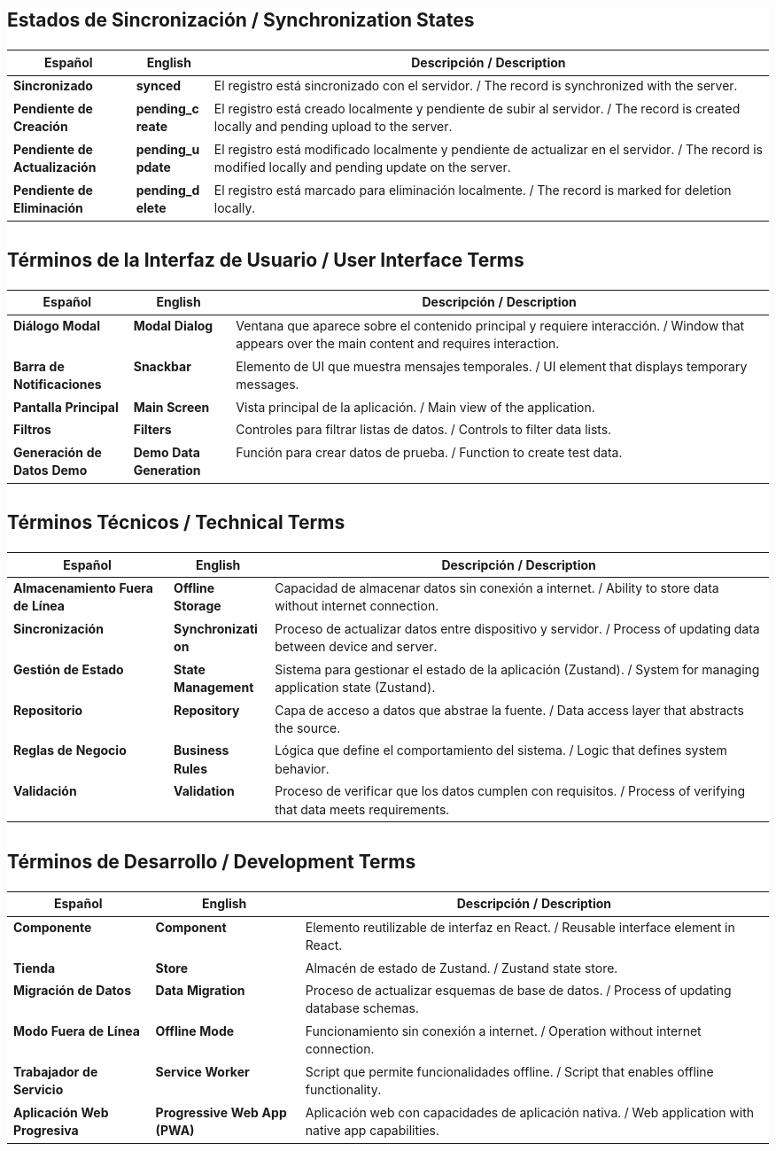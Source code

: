 ## Estados de Sincronización / Synchronization States

| Español | English | Descripción / Description |
|---------|---------|---------------------------|
| **Sincronizado** | **synced** | El registro está sincronizado con el servidor. / The record is synchronized with the server. |
| **Pendiente de Creación** | **pending_create** | El registro está creado localmente y pendiente de subir al servidor. / The record is created locally and pending upload to the server. |
| **Pendiente de Actualización** | **pending_update** | El registro está modificado localmente y pendiente de actualizar en el servidor. / The record is modified locally and pending update on the server. |
| **Pendiente de Eliminación** | **pending_delete** | El registro está marcado para eliminación localmente. / The record is marked for deletion locally. |

## Términos de la Interfaz de Usuario / User Interface Terms

| Español | English | Descripción / Description |
|---------|---------|---------------------------|
| **Diálogo Modal** | **Modal Dialog** | Ventana que aparece sobre el contenido principal y requiere interacción. / Window that appears over the main content and requires interaction. |
| **Barra de Notificaciones** | **Snackbar** | Elemento de UI que muestra mensajes temporales. / UI element that displays temporary messages. |
| **Pantalla Principal** | **Main Screen** | Vista principal de la aplicación. / Main view of the application. |
| **Filtros** | **Filters** | Controles para filtrar listas de datos. / Controls to filter data lists. |
| **Generación de Datos Demo** | **Demo Data Generation** | Función para crear datos de prueba. / Function to create test data. |

## Términos Técnicos / Technical Terms

| Español | English | Descripción / Description |
|---------|---------|---------------------------|
| **Almacenamiento Fuera de Línea** | **Offline Storage** | Capacidad de almacenar datos sin conexión a internet. / Ability to store data without internet connection. |
| **Sincronización** | **Synchronization** | Proceso de actualizar datos entre dispositivo y servidor. / Process of updating data between device and server. |
| **Gestión de Estado** | **State Management** | Sistema para gestionar el estado de la aplicación (Zustand). / System for managing application state (Zustand). |
| **Repositorio** | **Repository** | Capa de acceso a datos que abstrae la fuente. / Data access layer that abstracts the source. |
| **Reglas de Negocio** | **Business Rules** | Lógica que define el comportamiento del sistema. / Logic that defines system behavior. |
| **Validación** | **Validation** | Proceso de verificar que los datos cumplen con requisitos. / Process of verifying that data meets requirements. |

## Términos de Desarrollo / Development Terms

| Español | English | Descripción / Description |
|---------|---------|---------------------------|
| **Componente** | **Component** | Elemento reutilizable de interfaz en React. / Reusable interface element in React. |
| **Tienda** | **Store** | Almacén de estado de Zustand. / Zustand state store. |
| **Migración de Datos** | **Data Migration** | Proceso de actualizar esquemas de base de datos. / Process of updating database schemas. |
| **Modo Fuera de Línea** | **Offline Mode** | Funcionamiento sin conexión a internet. / Operation without internet connection. |
| **Trabajador de Servicio** | **Service Worker** | Script que permite funcionalidades offline. / Script that enables offline functionality. |
| **Aplicación Web Progresiva** | **Progressive Web App (PWA)** | Aplicación web con capacidades de aplicación nativa. / Web application with native app capabilities. |
